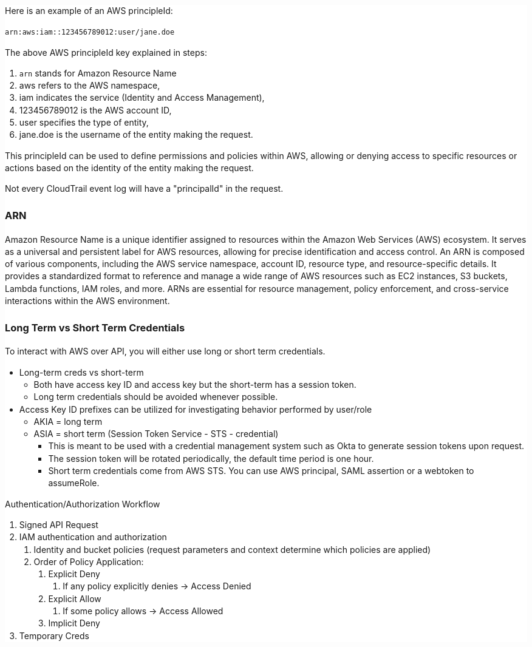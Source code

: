 Here is an example of an AWS principleId:

```
arn:aws:iam::123456789012:user/jane.doe
```

The above AWS principleId key explained in steps:
1. `arn` stands for Amazon Resource Name
2. aws refers to the AWS namespace, 
3. iam indicates the service (Identity and Access Management), 
4. 123456789012 is the AWS account ID, 
5. user specifies the type of entity, 
6. jane.doe is the username of the entity making the request.

This principleId can be used to define permissions and policies within AWS, allowing or denying access to specific resources or actions based on the identity of the entity making the request.

Not every CloudTrail event log will have a "principalId" in the request.

### ARN
Amazon Resource Name is a unique identifier assigned to resources within the Amazon Web Services (AWS) ecosystem. It serves as a universal and persistent label for AWS resources, allowing for precise identification and access control. An ARN is composed of various components, including the AWS service namespace, account ID, resource type, and resource-specific details. It provides a standardized format to reference and manage a wide range of AWS resources such as EC2 instances, S3 buckets, Lambda functions, IAM roles, and more. ARNs are essential for resource management, policy enforcement, and cross-service interactions within the AWS environment.

### Long Term vs Short Term Credentials
To interact with AWS over API, you will either use long or short term credentials.
- Long-term creds vs short-term
    - Both have access key ID and access key but the short-term has a session token.
    - Long term credentials should be avoided whenever possible.
- Access Key ID prefixes can be utilized for investigating behavior performed by user/role
    - AKIA = long term 
    - ASIA = short term (Session Token Service - STS - credential)
        - This is meant to be used with a credential management system such as Okta to generate session tokens upon request.
        - The session token will be rotated periodically, the default time period is one hour.
        - Short term credentials come from AWS STS. You can use AWS principal, SAML assertion or a webtoken to assumeRole. 

Authentication/Authorization Workflow
1. Signed API Request
2. IAM authentication and authorization
    1. Identity and bucket policies (request parameters and context determine which policies are applied)
    2. Order of Policy Application:
        1. Explicit Deny 
            1. If any policy explicitly denies -> Access Denied
        2. Explicit Allow
            1. If some policy allows -> Access Allowed
        3. Implicit Deny
4. Temporary Creds
